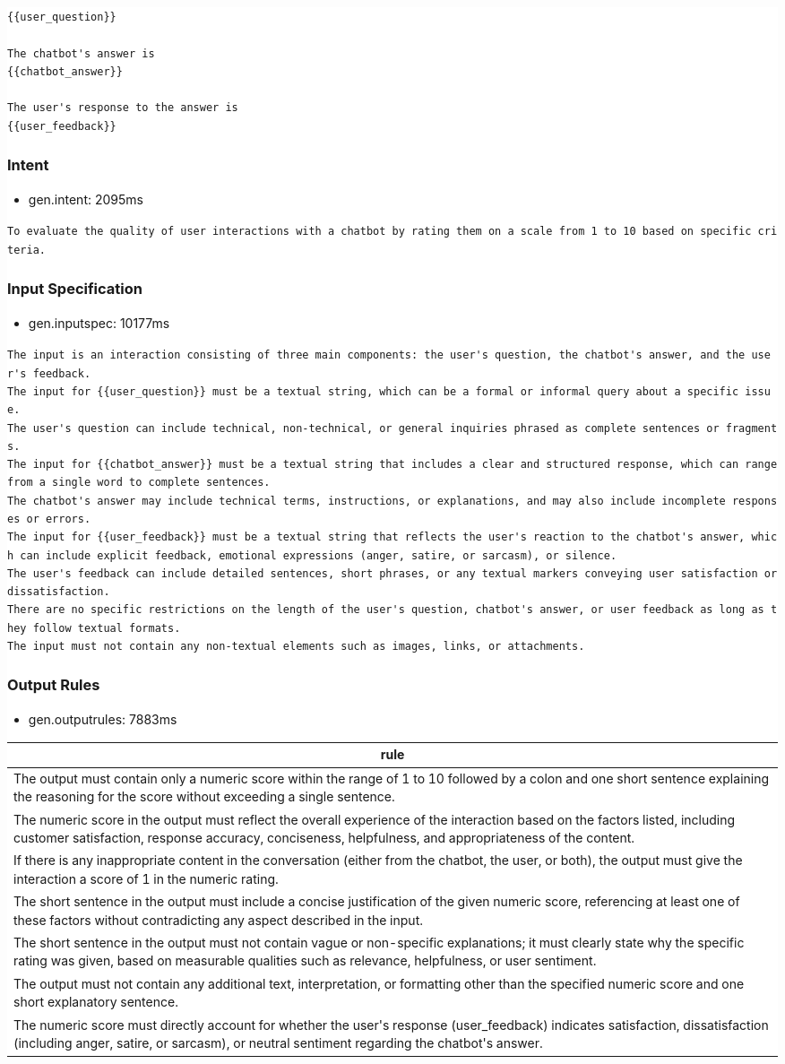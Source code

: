 ```md wrap
{{user_question}}

The chatbot's answer is
{{chatbot_answer}}

The user's response to the answer is
{{user_feedback}}
```

### Intent

-   gen.intent: 2095ms

```text wrap
To evaluate the quality of user interactions with a chatbot by rating them on a scale from 1 to 10 based on specific criteria.
```

### Input Specification

-   gen.inputspec: 10177ms

```text wrap
The input is an interaction consisting of three main components: the user's question, the chatbot's answer, and the user's feedback.
The input for {{user_question}} must be a textual string, which can be a formal or informal query about a specific issue.
The user's question can include technical, non-technical, or general inquiries phrased as complete sentences or fragments. 
The input for {{chatbot_answer}} must be a textual string that includes a clear and structured response, which can range from a single word to complete sentences.
The chatbot's answer may include technical terms, instructions, or explanations, and may also include incomplete responses or errors.
The input for {{user_feedback}} must be a textual string that reflects the user's reaction to the chatbot's answer, which can include explicit feedback, emotional expressions (anger, satire, or sarcasm), or silence.
The user's feedback can include detailed sentences, short phrases, or any textual markers conveying user satisfaction or dissatisfaction.
There are no specific restrictions on the length of the user's question, chatbot's answer, or user feedback as long as they follow textual formats.
The input must not contain any non-textual elements such as images, links, or attachments.
```

### Output Rules

-   gen.outputrules: 7883ms

|rule|
|-|
|The output must contain only a numeric score within the range of 1 to 10 followed by a colon and one short sentence explaining the reasoning for the score without exceeding a single sentence\.|
|The numeric score in the output must reflect the overall experience of the interaction based on the factors listed, including customer satisfaction, response accuracy, conciseness, helpfulness, and appropriateness of the content\.|
|If there is any inappropriate content in the conversation \(either from the chatbot, the user, or both\), the output must give the interaction a score of 1 in the numeric rating\.|
|The short sentence in the output must include a concise justification of the given numeric score, referencing at least one of these factors without contradicting any aspect described in the input\.|
|The short sentence in the output must not contain vague or non\-specific explanations; it must clearly state why the specific rating was given, based on measurable qualities such as relevance, helpfulness, or user sentiment\.|
|The output must not contain any additional text, interpretation, or formatting other than the specified numeric score and one short explanatory sentence\.|
|The numeric score must directly account for whether the user's response \(user\_feedback\) indicates satisfaction, dissatisfaction \(including anger, satire, or sarcasm\), or neutral sentiment regarding the chatbot's answer\.|
